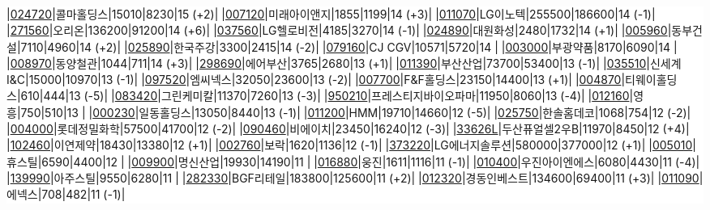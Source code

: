 |[024720](https://finance.daum.net/quotes/A024720)|콜마홀딩스|15010|8230|15 (+2)|
|[007120](https://finance.daum.net/quotes/A007120)|미래아이앤지|1855|1199|14 (+3)|
|[011070](https://finance.daum.net/quotes/A011070)|LG이노텍|255500|186600|14 (-1)|
|[271560](https://finance.daum.net/quotes/A271560)|오리온|136200|91200|14 (+6)|
|[037560](https://finance.daum.net/quotes/A037560)|LG헬로비전|4185|3270|14 (-1)|
|[024890](https://finance.daum.net/quotes/A024890)|대원화성|2480|1732|14 (+1)|
|[005960](https://finance.daum.net/quotes/A005960)|동부건설|7110|4960|14 (+2)|
|[025890](https://finance.daum.net/quotes/A025890)|한국주강|3300|2415|14 (-2)|
|[079160](https://finance.daum.net/quotes/A079160)|CJ CGV|10571|5720|14 |
|[003000](https://finance.daum.net/quotes/A003000)|부광약품|8170|6090|14 |
|[008970](https://finance.daum.net/quotes/A008970)|동양철관|1044|711|14 (+3)|
|[298690](https://finance.daum.net/quotes/A298690)|에어부산|3765|2680|13 (+1)|
|[011390](https://finance.daum.net/quotes/A011390)|부산산업|73700|53400|13 (-1)|
|[035510](https://finance.daum.net/quotes/A035510)|신세계 I&C|15000|10970|13 (-1)|
|[097520](https://finance.daum.net/quotes/A097520)|엠씨넥스|32050|23600|13 (-2)|
|[007700](https://finance.daum.net/quotes/A007700)|F&F홀딩스|23150|14400|13 (+1)|
|[004870](https://finance.daum.net/quotes/A004870)|티웨이홀딩스|610|444|13 (-5)|
|[083420](https://finance.daum.net/quotes/A083420)|그린케미칼|11370|7260|13 (-3)|
|[950210](https://finance.daum.net/quotes/A950210)|프레스티지바이오파마|11950|8060|13 (-4)|
|[012160](https://finance.daum.net/quotes/A012160)|영흥|750|510|13 |
|[000230](https://finance.daum.net/quotes/A000230)|일동홀딩스|13050|8440|13 (-1)|
|[011200](https://finance.daum.net/quotes/A011200)|HMM|19710|14660|12 (-5)|
|[025750](https://finance.daum.net/quotes/A025750)|한솔홈데코|1068|754|12 (-2)|
|[004000](https://finance.daum.net/quotes/A004000)|롯데정밀화학|57500|41700|12 (-2)|
|[090460](https://finance.daum.net/quotes/A090460)|비에이치|23450|16240|12 (-3)|
|[33626L](https://finance.daum.net/quotes/A33626L)|두산퓨얼셀2우B|11970|8450|12 (+4)|
|[102460](https://finance.daum.net/quotes/A102460)|이연제약|18430|13380|12 (+1)|
|[002760](https://finance.daum.net/quotes/A002760)|보락|1620|1136|12 (-1)|
|[373220](https://finance.daum.net/quotes/A373220)|LG에너지솔루션|580000|377000|12 (+1)|
|[005010](https://finance.daum.net/quotes/A005010)|휴스틸|6590|4400|12 |
|[009900](https://finance.daum.net/quotes/A009900)|명신산업|19930|14190|11 |
|[016880](https://finance.daum.net/quotes/A016880)|웅진|1611|1116|11 (-1)|
|[010400](https://finance.daum.net/quotes/A010400)|우진아이엔에스|6080|4430|11 (-4)|
|[139990](https://finance.daum.net/quotes/A139990)|아주스틸|9550|6280|11 |
|[282330](https://finance.daum.net/quotes/A282330)|BGF리테일|183800|125600|11 (+2)|
|[012320](https://finance.daum.net/quotes/A012320)|경동인베스트|134600|69400|11 (+3)|
|[011090](https://finance.daum.net/quotes/A011090)|에넥스|708|482|11 (-1)|